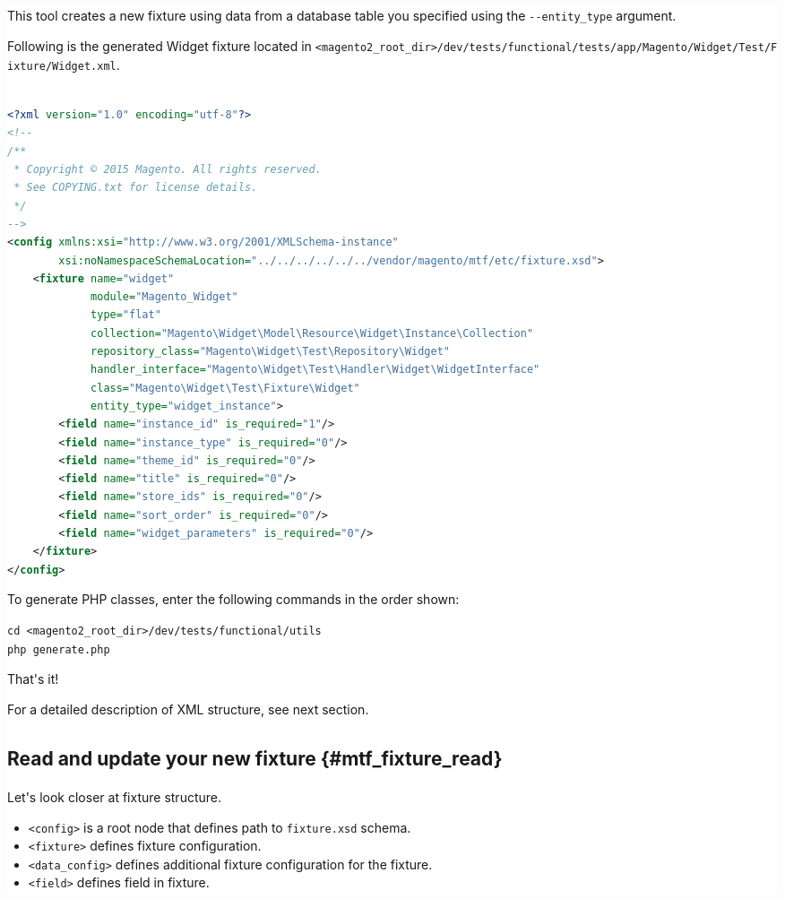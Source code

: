 This tool creates a new fixture using data from a database table you specified using the `--entity_type` argument.

Following is the generated Widget fixture located in `<magento2_root_dir>/dev/tests/functional/tests/app/Magento/Widget/Test/Fixture/Widget.xml`.

```xml

<?xml version="1.0" encoding="utf-8"?>
<!--
/**
 * Copyright © 2015 Magento. All rights reserved.
 * See COPYING.txt for license details.
 */
-->
<config xmlns:xsi="http://www.w3.org/2001/XMLSchema-instance"
        xsi:noNamespaceSchemaLocation="../../../../../../vendor/magento/mtf/etc/fixture.xsd">
    <fixture name="widget"
             module="Magento_Widget"
             type="flat"
             collection="Magento\Widget\Model\Resource\Widget\Instance\Collection"
             repository_class="Magento\Widget\Test\Repository\Widget"
             handler_interface="Magento\Widget\Test\Handler\Widget\WidgetInterface"
             class="Magento\Widget\Test\Fixture\Widget"
             entity_type="widget_instance">
        <field name="instance_id" is_required="1"/>
        <field name="instance_type" is_required="0"/>
        <field name="theme_id" is_required="0"/>
        <field name="title" is_required="0"/>
        <field name="store_ids" is_required="0"/>
        <field name="sort_order" is_required="0"/>
        <field name="widget_parameters" is_required="0"/>
    </fixture>
</config>

```

To generate PHP classes, enter the following commands in the order shown:

    cd <magento2_root_dir>/dev/tests/functional/utils
    php generate.php

That's it!

For a detailed description of XML structure, see next section.

## Read and update your new fixture {#mtf_fixture_read}

Let's look closer at fixture structure.

  - `<config>` is a root node that defines path to `fixture.xsd` schema.
  - `<fixture>` defines fixture configuration.
  - `<data_config>` defines additional fixture configuration for the fixture.
  - `<field>` defines field in fixture.
